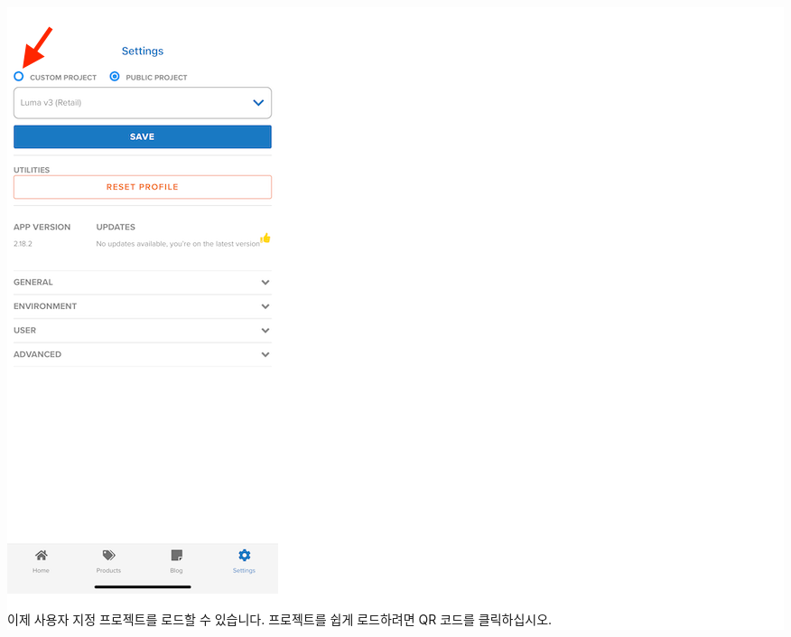 ![DSN](./../../../modules/gettingstarted/gettingstarted/images/mobileappn5.png)

이제 사용자 지정 프로젝트를 로드할 수 있습니다. 프로젝트를 쉽게 로드하려면 QR 코드를 클릭하십시오.
